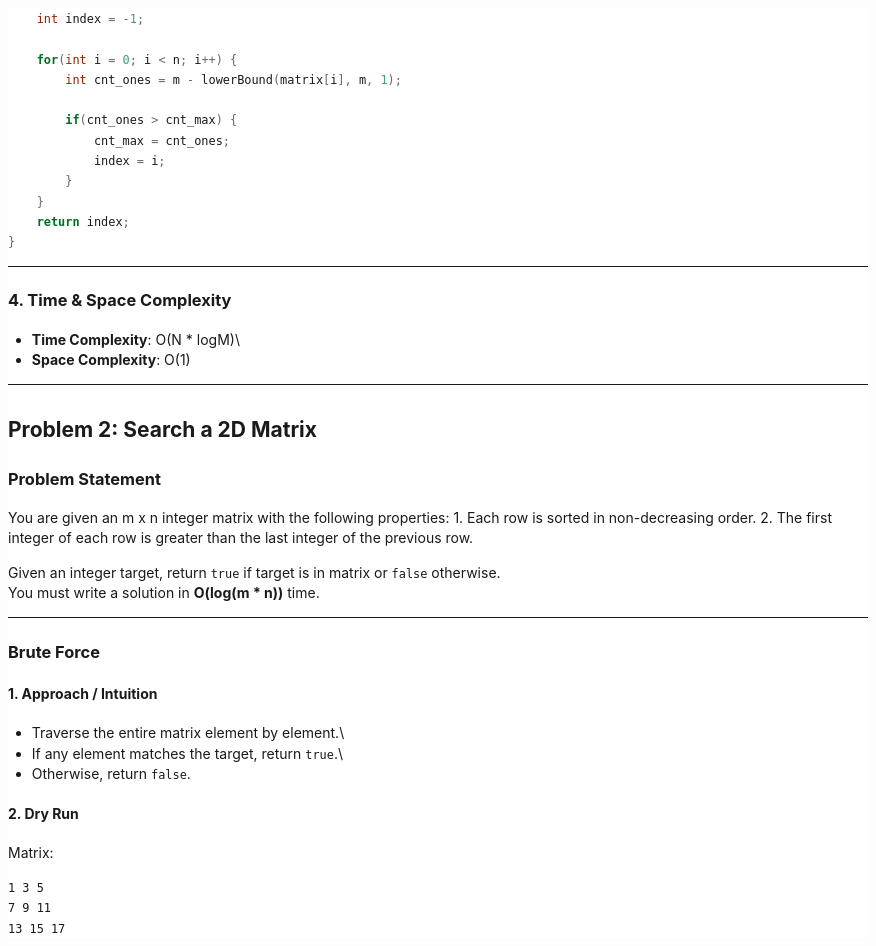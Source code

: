 ``` cpp
    int index = -1;

    for(int i = 0; i < n; i++) {
        int cnt_ones = m - lowerBound(matrix[i], m, 1);

        if(cnt_ones > cnt_max) {
            cnt_max = cnt_ones;
            index = i;
        }
    }
    return index;
}
```

------------------------------------------------------------------------

### 4. Time & Space Complexity

-   **Time Complexity**: O(N \* logM)\
-   **Space Complexity**: O(1)

------------------------------------------------------------------------

## Problem 2: Search a 2D Matrix

### Problem Statement

You are given an m x n integer matrix with the following properties: 1.
Each row is sorted in non-decreasing order. 2. The first integer of each
row is greater than the last integer of the previous row.

Given an integer target, return `true` if target is in matrix or `false`
otherwise.\
You must write a solution in **O(log(m \* n))** time.

------------------------------------------------------------------------

### Brute Force

#### 1. Approach / Intuition

-   Traverse the entire matrix element by element.\
-   If any element matches the target, return `true`.\
-   Otherwise, return `false`.

#### 2. Dry Run

Matrix:

    1 3 5
    7 9 11
    13 15 17
